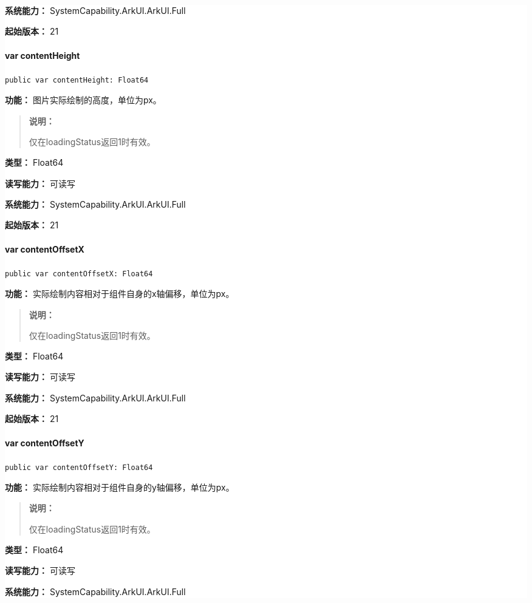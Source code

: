 **系统能力：** SystemCapability.ArkUI.ArkUI.Full

**起始版本：** 21

#### var contentHeight

```cangjie
public var contentHeight: Float64
```

**功能：** 图片实际绘制的高度，单位为px。

> **说明：**
>
> 仅在loadingStatus返回1时有效。

**类型：** Float64

**读写能力：** 可读写

**系统能力：** SystemCapability.ArkUI.ArkUI.Full

**起始版本：** 21

#### var contentOffsetX

```cangjie
public var contentOffsetX: Float64
```

**功能：** 实际绘制内容相对于组件自身的x轴偏移，单位为px。

> **说明：**
>
> 仅在loadingStatus返回1时有效。

**类型：** Float64

**读写能力：** 可读写

**系统能力：** SystemCapability.ArkUI.ArkUI.Full

**起始版本：** 21

#### var contentOffsetY

```cangjie
public var contentOffsetY: Float64
```

**功能：** 实际绘制内容相对于组件自身的y轴偏移，单位为px。

> **说明：**
>
> 仅在loadingStatus返回1时有效。

**类型：** Float64

**读写能力：** 可读写

**系统能力：** SystemCapability.ArkUI.ArkUI.Full
